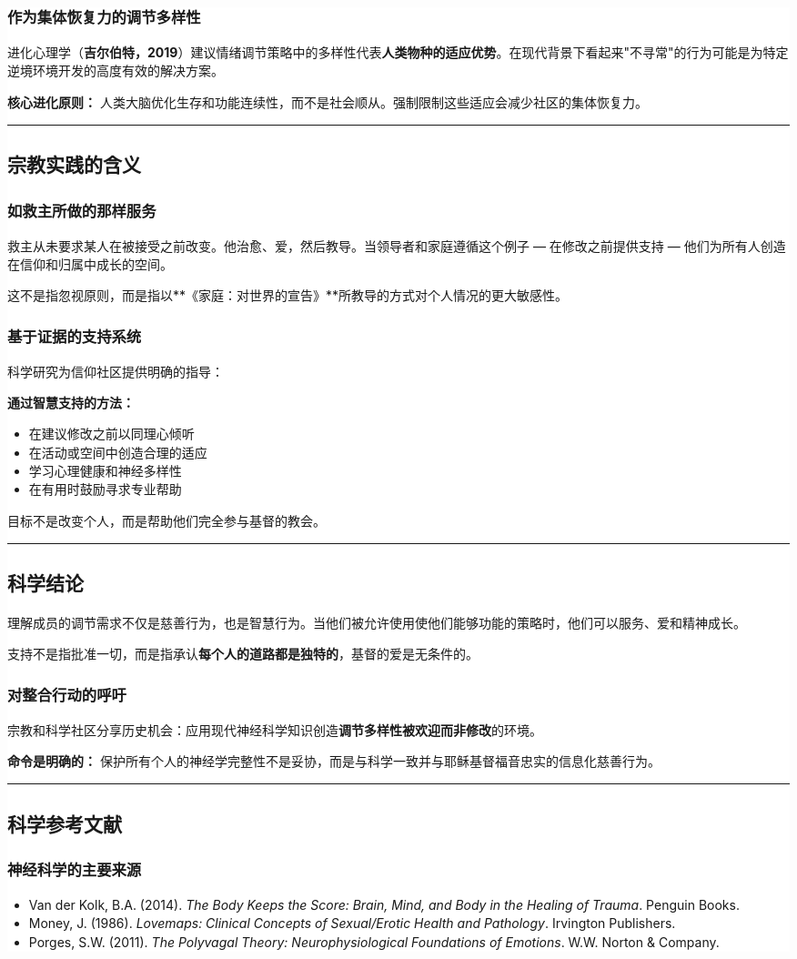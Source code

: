 ### 作为集体恢复力的调节多样性

进化心理学（**吉尔伯特，2019**）建议情绪调节策略中的多样性代表**人类物种的适应优势**。在现代背景下看起来"不寻常"的行为可能是为特定逆境环境开发的高度有效的解决方案。

**核心进化原则：**
人类大脑优化生存和功能连续性，而不是社会顺从。强制限制这些适应会减少社区的集体恢复力。

---

## 宗教实践的含义

### 如救主所做的那样服务

救主从未要求某人在被接受之前改变。他治愈、爱，然后教导。当领导者和家庭遵循这个例子 — 在修改之前提供支持 — 他们为所有人创造在信仰和归属中成长的空间。

这不是指忽视原则，而是指以**《家庭：对世界的宣告》**所教导的方式对个人情况的更大敏感性。

### 基于证据的支持系统

科学研究为信仰社区提供明确的指导：

**通过智慧支持的方法：**
- 在建议修改之前以同理心倾听
- 在活动或空间中创造合理的适应
- 学习心理健康和神经多样性
- 在有用时鼓励寻求专业帮助

目标不是改变个人，而是帮助他们完全参与基督的教会。

---

## 科学结论

理解成员的调节需求不仅是慈善行为，也是智慧行为。当他们被允许使用使他们能够功能的策略时，他们可以服务、爱和精神成长。

支持不是指批准一切，而是指承认**每个人的道路都是独特的**，基督的爱是无条件的。

### 对整合行动的呼吁

宗教和科学社区分享历史机会：应用现代神经科学知识创造**调节多样性被欢迎而非修改**的环境。

**命令是明确的：**
保护所有个人的神经学完整性不是妥协，而是与科学一致并与耶稣基督福音忠实的信息化慈善行为。

---

## 科学参考文献

### 神经科学的主要来源
- Van der Kolk, B.A. (2014). *The Body Keeps the Score: Brain, Mind, and Body in the Healing of Trauma*. Penguin Books.
- Money, J. (1986). *Lovemaps: Clinical Concepts of Sexual/Erotic Health and Pathology*. Irvington Publishers.
- Porges, S.W. (2011). *The Polyvagal Theory: Neurophysiological Foundations of Emotions*. W.W. Norton & Company.
